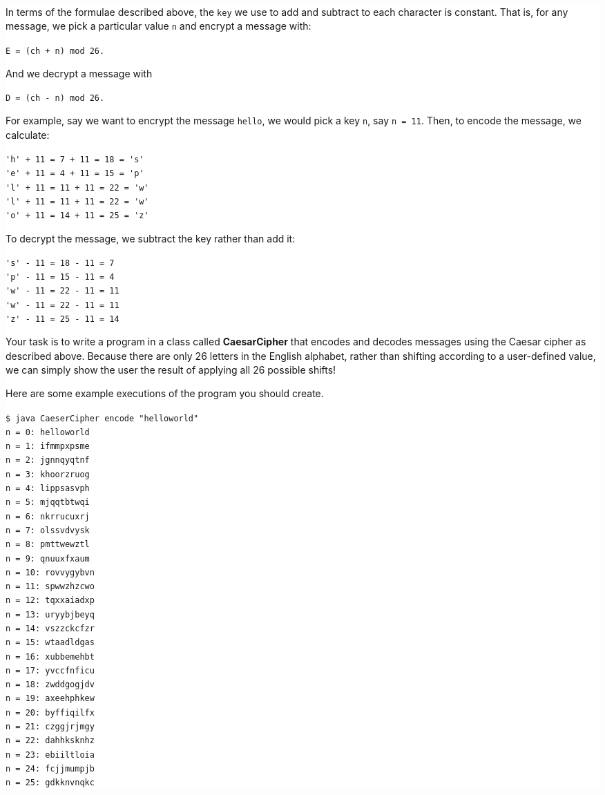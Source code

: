 In terms of the formulae described above, the `key` we use to add and subtract to each character is constant.
That is, for any message, we pick a particular value `n` and encrypt a message with:

~~~
E = (ch + n) mod 26.
~~~

And we decrypt a message with

~~~
D = (ch - n) mod 26.
~~~

For example, say we want to encrypt the message `hello`, we would pick a key `n`, say `n = 11`.
Then, to encode the message, we calculate:

~~~
'h' + 11 = 7 + 11 = 18 = 's'
'e' + 11 = 4 + 11 = 15 = 'p'
'l' + 11 = 11 + 11 = 22 = 'w'
'l' + 11 = 11 + 11 = 22 = 'w'
'o' + 11 = 14 + 11 = 25 = 'z'
~~~

To decrypt the message, we subtract the key rather than add it:

~~~
's' - 11 = 18 - 11 = 7
'p' - 11 = 15 - 11 = 4
'w' - 11 = 22 - 11 = 11
'w' - 11 = 22 - 11 = 11
'z' - 11 = 25 - 11 = 14
~~~

Your task is to write a program in a class called **CaesarCipher** that encodes and decodes messages using the Caesar cipher as described above.
Because there are only 26 letters in the English alphabet, rather than shifting according to a user-defined value, we can simply show the user the result of applying all 26 possible shifts!

Here are some example executions of the program you should create.

~~~
$ java CaeserCipher encode "helloworld"
n = 0: helloworld
n = 1: ifmmpxpsme
n = 2: jgnnqyqtnf
n = 3: khoorzruog
n = 4: lippsasvph
n = 5: mjqqtbtwqi
n = 6: nkrrucuxrj
n = 7: olssvdvysk
n = 8: pmttwewztl
n = 9: qnuuxfxaum
n = 10: rovvygybvn
n = 11: spwwzhzcwo
n = 12: tqxxaiadxp
n = 13: uryybjbeyq
n = 14: vszzckcfzr
n = 15: wtaadldgas
n = 16: xubbemehbt
n = 17: yvccfnficu
n = 18: zwddgogjdv
n = 19: axeehphkew
n = 20: byffiqilfx
n = 21: czggjrjmgy
n = 22: dahhksknhz
n = 23: ebiiltloia
n = 24: fcjjmumpjb
n = 25: gdkknvnqkc
~~~
